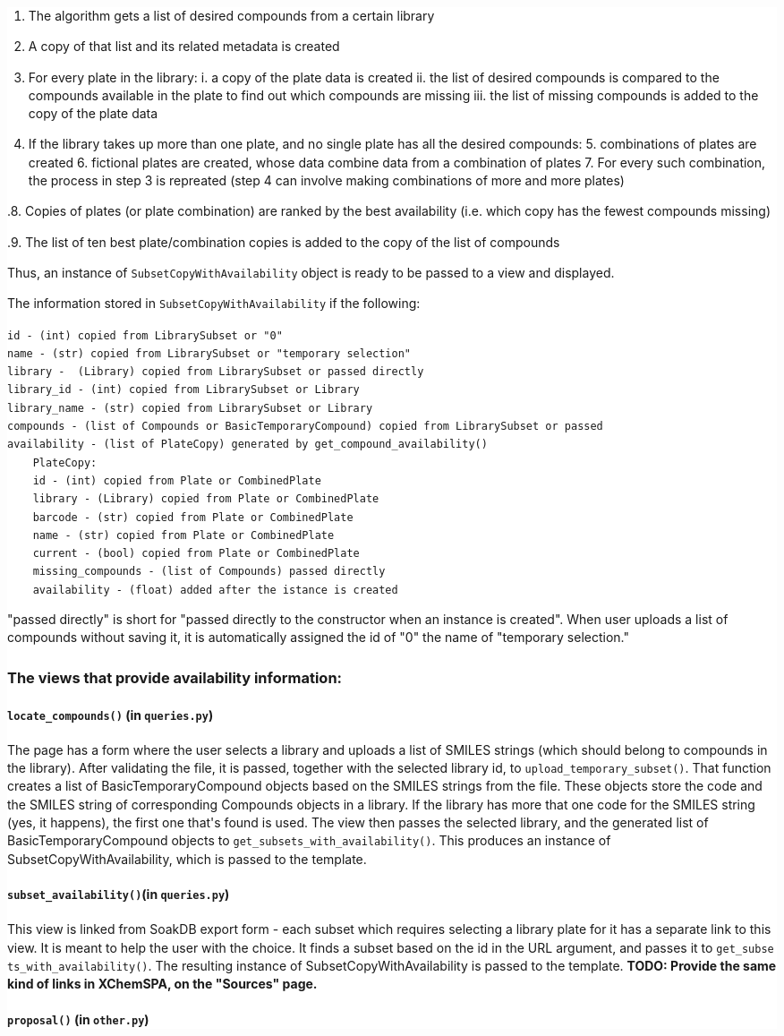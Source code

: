 1. The algorithm gets a list of desired compounds from a certain library

2. A copy of that list and its related metadata is created

3. For every plate in the library:
	i. a copy of the plate data is created
	ii. the list of desired compounds is compared to the compounds available in the plate to find out which compounds are missing
	iii. the list of missing compounds is added to the copy of the plate data
	
4. If the library takes up more than one plate, and no single plate has all the desired compounds:
	5. combinations of plates are created
	6. fictional plates are created, whose data combine data from a combination of plates
	7. For every such combination, the process in step 3 is repreated
(step 4 can involve making combinations of more and more plates)

.8. Copies of plates (or plate combination) are ranked by the best availability (i.e. which copy has the fewest compounds missing)

.9. The list of ten best plate/combination copies is added to the copy of the list of compounds

Thus, an instance of  `SubsetCopyWithAvailability` object is ready to be passed to a view and displayed.

The information stored in  `SubsetCopyWithAvailability` if the following:
```
id - (int) copied from LibrarySubset or "0"
name - (str) copied from LibrarySubset or "temporary selection"
library -  (Library) copied from LibrarySubset or passed directly
library_id - (int) copied from LibrarySubset or Library
library_name - (str) copied from LibrarySubset or Library
compounds - (list of Compounds or BasicTemporaryCompound) copied from LibrarySubset or passed
availability - (list of PlateCopy) generated by get_compound_availability()			
	PlateCopy:
	id - (int) copied from Plate or CombinedPlate
	library - (Library) copied from Plate or CombinedPlate
	barcode - (str) copied from Plate or CombinedPlate
	name - (str) copied from Plate or CombinedPlate
	current - (bool) copied from Plate or CombinedPlate
	missing_compounds - (list of Compounds) passed directly
	availability - (float) added after the istance is created
```
"passed directly" is short for "passed directly to the constructor when an instance is created".  When user uploads  a list of compounds without saving it, it is automatically assigned the id of "0" the name of "temporary selection."

### The views that provide availability information:

#### `locate_compounds()` (in `queries.py`)
The page has a form where the user selects a library and uploads a list of SMILES strings (which should belong to compounds in the library). After validating the file, it is passed, together with the selected library id, to `upload_temporary_subset()`. That function creates a list of BasicTemporaryCompound objects based on the SMILES strings from the file. These objects store the code and the SMILES string of corresponding Compounds objects in a library. If the library has more that one code for the SMILES string (yes, it happens), the first one that's found is used.
The view then passes the selected library, and the generated list of BasicTemporaryCompound objects to `get_subsets_with_availability()`. This produces an instance of SubsetCopyWithAvailability, which is passed to the template.
#### `subset_availability()`(in `queries.py`)
This view is linked from SoakDB export form - each subset which requires selecting a library plate for it has a separate link to this view. It is meant to help the user with the choice. It finds a subset based on the id in the URL argument, and passes it to `get_subsets_with_availability()`. The resulting instance of SubsetCopyWithAvailability is passed to the template.
**TODO: Provide the same kind of links in XChemSPA, on the "Sources" page.**
#### `proposal()` (in `other.py`)